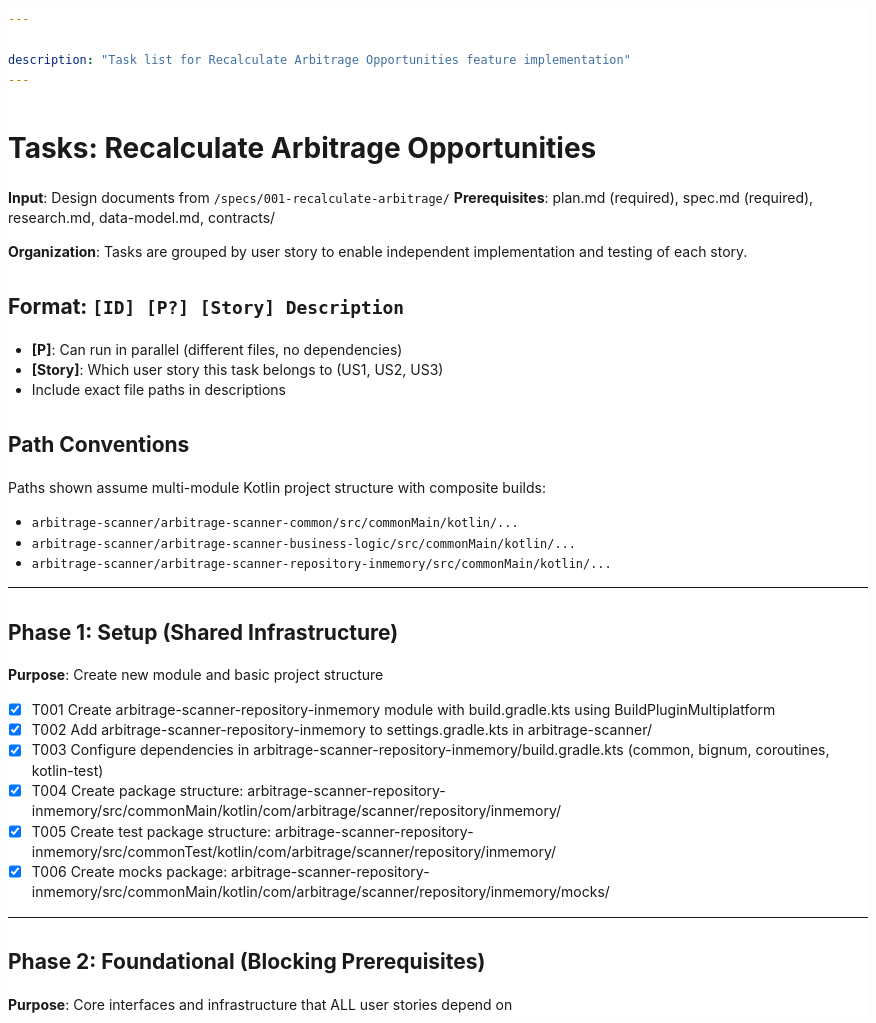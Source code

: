 ```yaml
---

description: "Task list for Recalculate Arbitrage Opportunities feature implementation"
---
```


# Tasks: Recalculate Arbitrage Opportunities

**Input**: Design documents from `/specs/001-recalculate-arbitrage/`
**Prerequisites**: plan.md (required), spec.md (required), research.md, data-model.md, contracts/

**Organization**: Tasks are grouped by user story to enable independent implementation and testing of each story.

## Format: `[ID] [P?] [Story] Description`

- **[P]**: Can run in parallel (different files, no dependencies)
- **[Story]**: Which user story this task belongs to (US1, US2, US3)
- Include exact file paths in descriptions

## Path Conventions

Paths shown assume multi-module Kotlin project structure with composite builds:
- `arbitrage-scanner/arbitrage-scanner-common/src/commonMain/kotlin/...`
- `arbitrage-scanner/arbitrage-scanner-business-logic/src/commonMain/kotlin/...`
- `arbitrage-scanner/arbitrage-scanner-repository-inmemory/src/commonMain/kotlin/...`

---

## Phase 1: Setup (Shared Infrastructure)

**Purpose**: Create new module and basic project structure

- [X] T001 Create arbitrage-scanner-repository-inmemory module with build.gradle.kts using BuildPluginMultiplatform
- [X] T002 Add arbitrage-scanner-repository-inmemory to settings.gradle.kts in arbitrage-scanner/
- [X] T003 Configure dependencies in arbitrage-scanner-repository-inmemory/build.gradle.kts (common, bignum, coroutines, kotlin-test)
- [X] T004 Create package structure: arbitrage-scanner-repository-inmemory/src/commonMain/kotlin/com/arbitrage/scanner/repository/inmemory/
- [X] T005 Create test package structure: arbitrage-scanner-repository-inmemory/src/commonTest/kotlin/com/arbitrage/scanner/repository/inmemory/
- [X] T006 Create mocks package: arbitrage-scanner-repository-inmemory/src/commonMain/kotlin/com/arbitrage/scanner/repository/inmemory/mocks/

---

## Phase 2: Foundational (Blocking Prerequisites)

**Purpose**: Core interfaces and infrastructure that ALL user stories depend on
